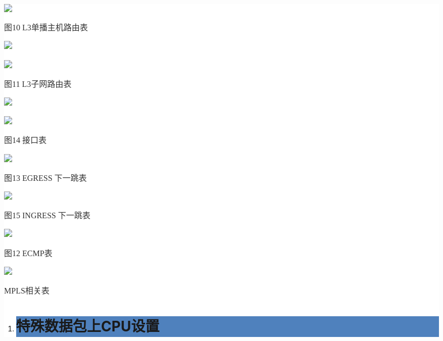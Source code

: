 ![](http://www.madhex.com/wp-content/uploads/2017/03/031517_0647_BCM5615112.png)

<span style="color:#333333; font-family:幼圆; font-size:12pt">图10 L3单播主机路由表
</span>

![](http://www.madhex.com/wp-content/uploads/2017/03/031517_0647_BCM5615113.png)<span style="color:#333333; font-family:幼圆; font-size:12pt">
		</span>

![](http://www.madhex.com/wp-content/uploads/2017/03/031517_0647_BCM5615114.png)<span style="color:#333333; font-family:幼圆; font-size:12pt">
		</span>

<span style="color:#333333; font-family:幼圆; font-size:12pt">图11 L3子网路由表
</span>

![](http://www.madhex.com/wp-content/uploads/2017/03/031517_0647_BCM5615115.png)<span style="color:#333333; font-family:幼圆; font-size:12pt">
		</span>

![](http://www.madhex.com/wp-content/uploads/2017/03/031517_0647_BCM5615116.png)<span style="color:#333333; font-family:幼圆; font-size:12pt">
		</span>

<span style="color:#333333; font-family:幼圆; font-size:12pt">图14 接口表
</span>

![](http://www.madhex.com/wp-content/uploads/2017/03/031517_0647_BCM5615117.png)<span style="color:#333333; font-family:幼圆; font-size:12pt">
		</span>

<span style="color:#333333; font-family:幼圆; font-size:12pt">图13 EGRESS 下一跳表
</span>

![](http://www.madhex.com/wp-content/uploads/2017/03/031517_0647_BCM5615118.png)<span style="color:#333333; font-family:幼圆; font-size:12pt">
		</span>

<span style="color:#333333; font-family:幼圆; font-size:12pt">图15 INGRESS 下一跳表
</span>

![](http://www.madhex.com/wp-content/uploads/2017/03/031517_0647_BCM5615119.jpg)<span style="color:#333333; font-family:幼圆; font-size:12pt">
		</span>

<span style="color:#333333; font-family:幼圆; font-size:12pt">图12 ECMP表
</span>

![](http://www.madhex.com/wp-content/uploads/2017/03/031517_0647_BCM5615120.png)<span style="color:#333333; font-family:幼圆; font-size:12pt">
		</span>

<span style="color:#333333; font-family:幼圆; font-size:12pt">MPLS相关表
</span>

1.  <div style="background: #4f81bd">

    # 特殊数据包上CPU设置

    </div>

